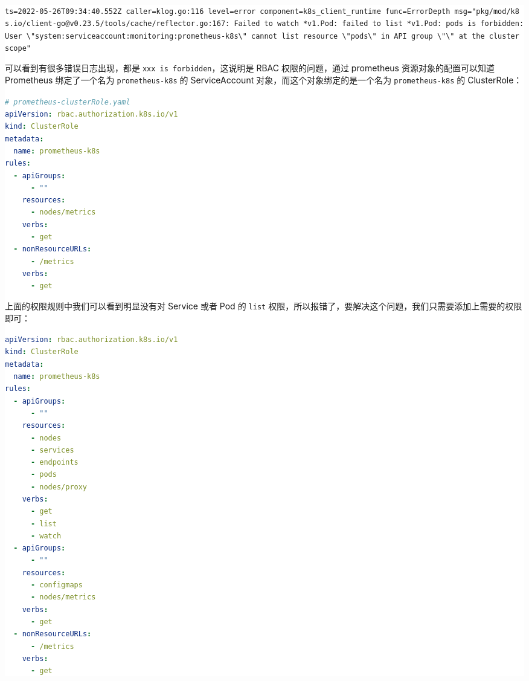 ```shell
ts=2022-05-26T09:34:40.552Z caller=klog.go:116 level=error component=k8s_client_runtime func=ErrorDepth msg="pkg/mod/k8s.io/client-go@v0.23.5/tools/cache/reflector.go:167: Failed to watch *v1.Pod: failed to list *v1.Pod: pods is forbidden: User \"system:serviceaccount:monitoring:prometheus-k8s\" cannot list resource \"pods\" in API group \"\" at the cluster scope"
```

可以看到有很多错误日志出现，都是 `xxx is forbidden`，这说明是 RBAC 权限的问题，通过 prometheus 资源对象的配置可以知道 Prometheus 绑定了一个名为 `prometheus-k8s` 的 ServiceAccount 对象，而这个对象绑定的是一个名为 `prometheus-k8s` 的 ClusterRole：

```yaml
# prometheus-clusterRole.yaml
apiVersion: rbac.authorization.k8s.io/v1
kind: ClusterRole
metadata:
  name: prometheus-k8s
rules:
  - apiGroups:
      - ""
    resources:
      - nodes/metrics
    verbs:
      - get
  - nonResourceURLs:
      - /metrics
    verbs:
      - get
```

上面的权限规则中我们可以看到明显没有对 Service 或者 Pod 的 `list` 权限，所以报错了，要解决这个问题，我们只需要添加上需要的权限即可：

```yaml
apiVersion: rbac.authorization.k8s.io/v1
kind: ClusterRole
metadata:
  name: prometheus-k8s
rules:
  - apiGroups:
      - ""
    resources:
      - nodes
      - services
      - endpoints
      - pods
      - nodes/proxy
    verbs:
      - get
      - list
      - watch
  - apiGroups:
      - ""
    resources:
      - configmaps
      - nodes/metrics
    verbs:
      - get
  - nonResourceURLs:
      - /metrics
    verbs:
      - get
```
